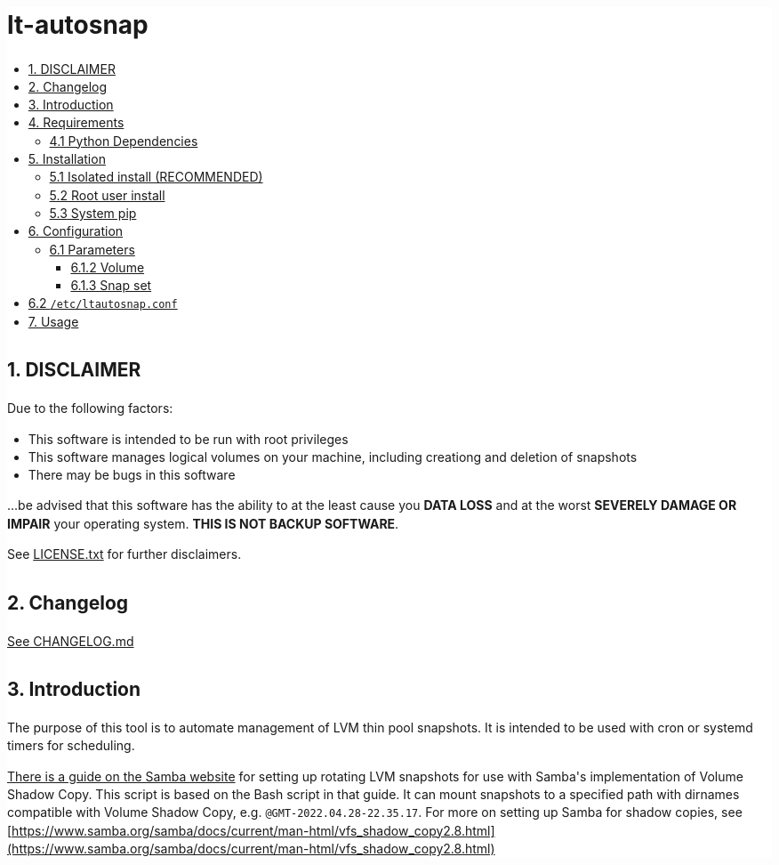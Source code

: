 # lt-autosnap 

- [1. DISCLAIMER](#1-disclaimer)
- [2. Changelog](#2-changelog)
- [3. Introduction](#3-introduction)
- [4. Requirements](#4-requirements)
  - [4.1 Python Dependencies](#41-python-dependencies)
- [5. Installation](#5-installation)
  - [5.1 Isolated install (RECOMMENDED)](#51-isolated-install-recommended)
  - [5.2 Root user install](#52-root-user-install)
  - [5.3 System pip](#53-system-pip)
- [6. Configuration](#6-configuration)
  - [6.1 Parameters](#61-parameters)
    - [6.1.2 Volume](#612-volume)
    - [6.1.3 Snap set](#613-snap-set)
- [6.2 `/etc/ltautosnap.conf`](#62-etcltautosnapconf)
- [7. Usage](#7-usage)

## 1. DISCLAIMER

Due to the following factors:

- This software is intended to be run with root privileges
- This software manages logical volumes on your machine, including creationg and deletion of snapshots
- There may be bugs in this software

...be advised that this software has the ability to at the least cause you **DATA LOSS** and at the worst
**SEVERELY DAMAGE OR IMPAIR** your operating system. **THIS IS NOT BACKUP SOFTWARE**.

See [LICENSE.txt](LICENSE.txt) for further disclaimers.

## 2. Changelog

[See CHANGELOG.md](CHANGELOG.md)

## 3. Introduction

The purpose of this tool is to automate management of LVM thin pool snapshots. It is intended to be used with
cron or systemd timers for scheduling.

[There is a guide on the Samba
website](https://wiki.samba.org/index.php/Rotating_LVM_snapshots_for_shadow_copy) for setting up rotating LVM
snapshots for use with Samba's implementation of Volume Shadow Copy. This script is based on the Bash script
in that guide. It can mount snapshots to a specified path with dirnames compatible with Volume Shadow Copy,
e.g. `@GMT-2022.04.28-22.35.17`. For more on setting up Samba for shadow copies, see
[https://www.samba.org/samba/docs/current/man-html/vfs_shadow_copy2.8.html](https://www.samba.org/samba/docs/current/man-html/vfs_shadow_copy2.8.html)
